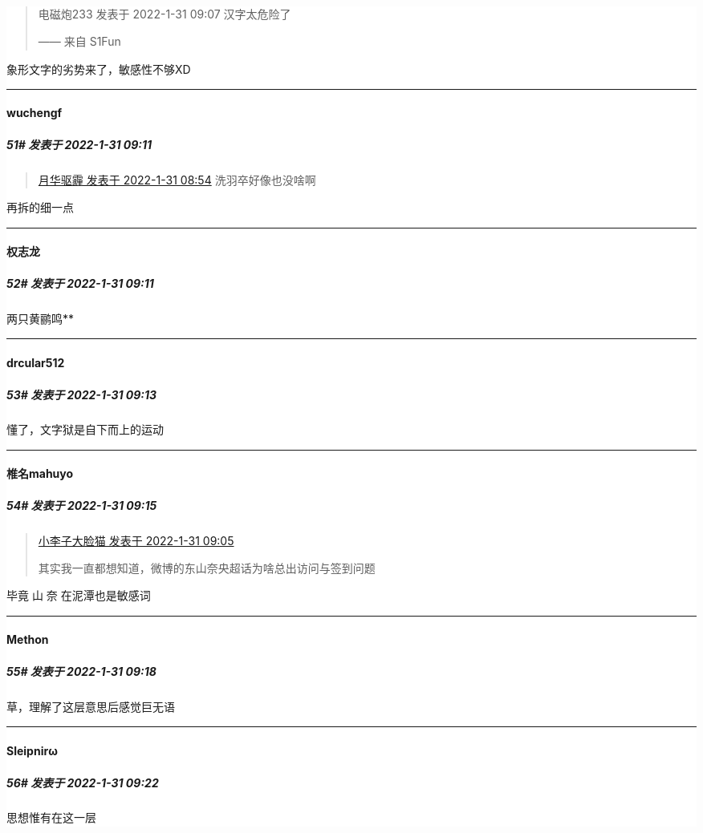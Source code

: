 <blockquote>电磁炮233 发表于 2022-1-31 09:07
汉字太危险了

—— 来自 S1Fun</blockquote>
象形文字的劣势来了，敏感性不够XD

*****

####  wuchengf  
##### 51#       发表于 2022-1-31 09:11

<blockquote><a href="httphttps://bbs.saraba1st.com/2b/forum.php?mod=redirect&amp;goto=findpost&amp;pid=54492700&amp;ptid=2050141" target="_blank">月华驱霾 发表于 2022-1-31 08:54</a>
洗羽卒好像也没啥啊</blockquote>
再拆的细一点

*****

####  权志龙  
##### 52#       发表于 2022-1-31 09:11

两只黄鹂鸣**

*****

####  drcular512  
##### 53#       发表于 2022-1-31 09:13

懂了，文字狱是自下而上的运动

*****

####  椎名mahuyo  
##### 54#       发表于 2022-1-31 09:15

<blockquote><a href="httphttps://bbs.saraba1st.com/2b/forum.php?mod=redirect&amp;goto=findpost&amp;pid=54492773&amp;ptid=2050141" target="_blank">小李子大脸猫 发表于 2022-1-31 09:05</a>

其实我一直都想知道，微博的东山奈央超话为啥总出访问与签到问题</blockquote>
毕竟 山 奈 在泥潭也是敏感词

*****

####  Methon  
##### 55#       发表于 2022-1-31 09:18

草，理解了这层意思后感觉巨无语

*****

####  Sleipnirω  
##### 56#       发表于 2022-1-31 09:22

思想惟有在这一层
